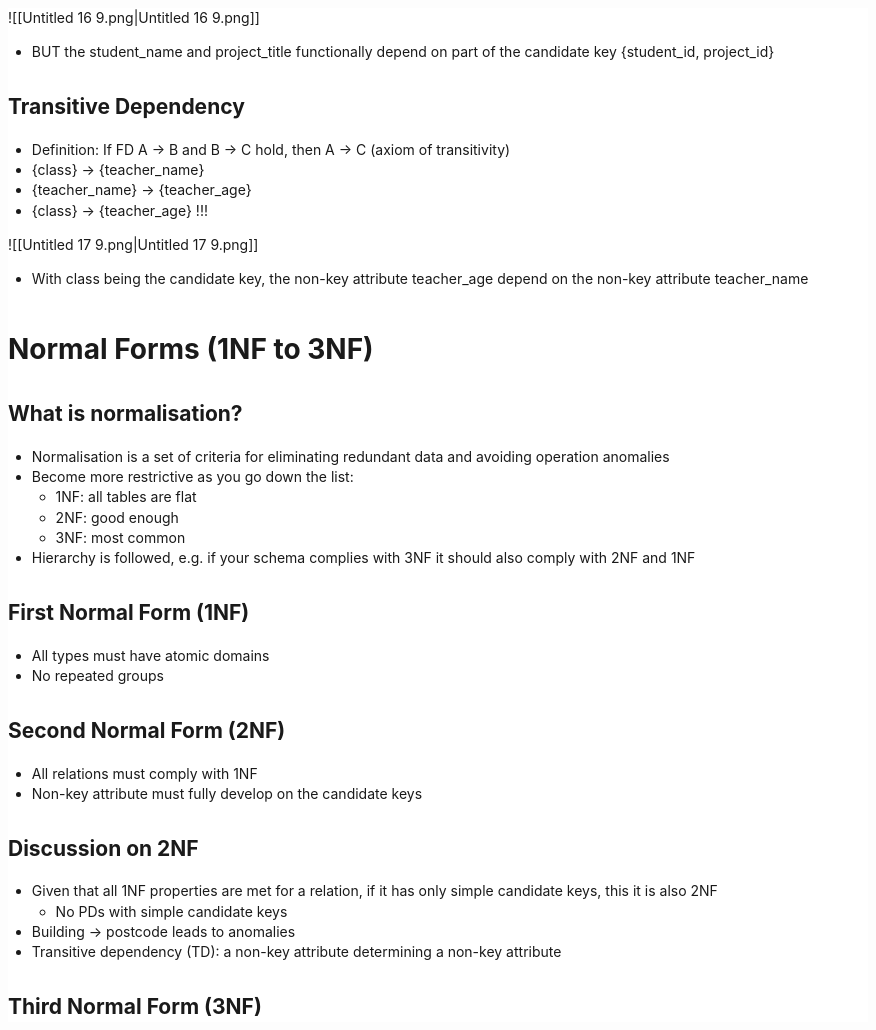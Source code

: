 ![[Untitled 16 9.png|Untitled 16 9.png]]

- BUT the student_name and project_title functionally depend on part of the candidate key {student_id, project_id}

## Transitive Dependency

- Definition: If FD A → B and B → C hold, then A → C (axiom of transitivity)
- {class} → {teacher_name}
- {teacher_name} → {teacher_age}
- {class} → {teacher_age} !!!

![[Untitled 17 9.png|Untitled 17 9.png]]

- With class being the candidate key, the non-key attribute teacher_age depend on the non-key attribute teacher_name

# Normal Forms (1NF to 3NF)

## What is normalisation?

- Normalisation is a set of criteria for eliminating redundant data and avoiding operation anomalies
- Become more restrictive as you go down the list:
    - 1NF: all tables are flat
    - 2NF: good enough
    - 3NF: most common
- Hierarchy is followed, e.g. if your schema complies with 3NF it should also comply with 2NF and 1NF

## First Normal Form (1NF)

- All types must have atomic domains
- No repeated groups

## Second Normal Form (2NF)

- All relations must comply with 1NF
- Non-key attribute must fully develop on the candidate keys

## Discussion on 2NF

- Given that all 1NF properties are met for a relation, if it has only simple candidate keys, this it is also 2NF
    - No PDs with simple candidate keys
- Building → postcode leads to anomalies
- Transitive dependency (TD): a non-key attribute determining a non-key attribute

## Third Normal Form (3NF)
